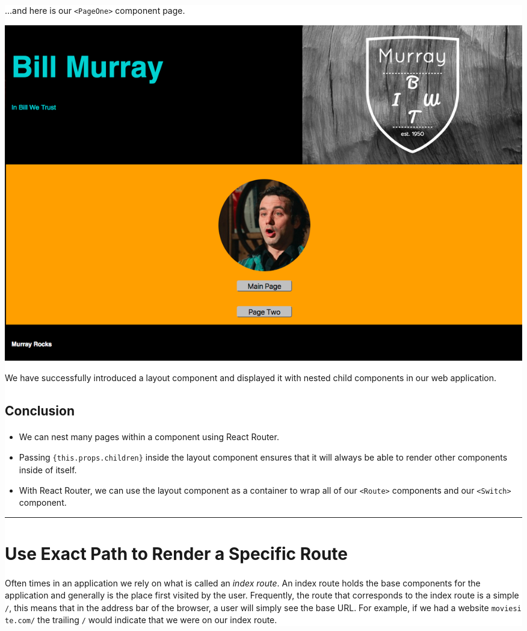 ...and here is our `<PageOne>` component page.

![p1](./images/p1.png)

We have successfully introduced a layout component and displayed it with nested child components in our web application.

## Conclusion  

* We can nest many pages within a component using React Router.

* Passing `{this.props.children}` inside the layout component ensures that it will always be able to render other components inside of itself.

* With React Router, we can use the layout component as a container to wrap all of our `<Route>` components and our `<Switch>` component.

---

# Use Exact Path to Render a Specific Route  

Often times in an application we rely on what is called an *index route*. An index route holds the base components for the application and generally is the place first visited by the user. Frequently, the route that corresponds to the index route is a simple `/`, this means that in the address bar of the browser, a user will simply see the base URL. For example, if we had a website `moviesite.com/` the trailing `/` would indicate that we were on our index route.
